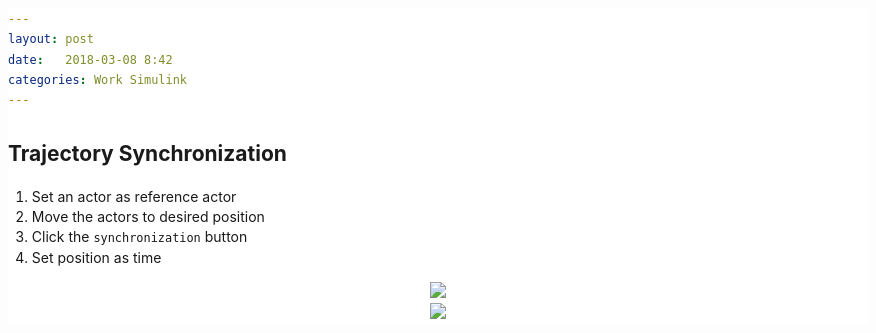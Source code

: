```yaml
---
layout: post
date:   2018-03-08 8:42
categories: Work Simulink
---
```



## Trajectory Synchronization

1. Set an actor as reference actor
2. Move the actors to desired position
3. Click the `synchronization` button
4. Set position as time

<div style="text-align:center"><img width='100%' src ='{{site.baseurl}}/assets/tass/traj_sync.png' /></div>

<div style="text-align:center"><img width='100%' src ='{{site.baseurl}}/assets/tass/traj_sync_p2.png' /></div>

